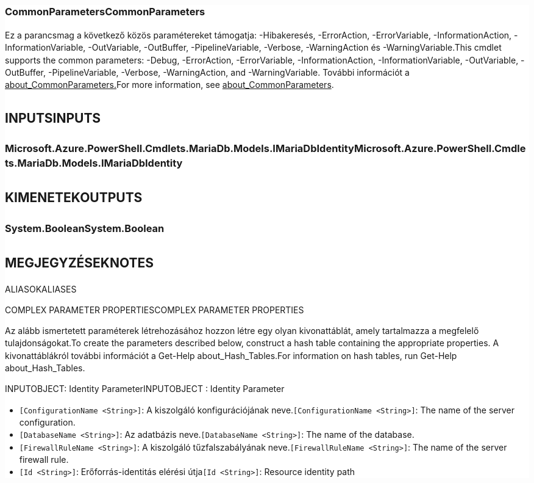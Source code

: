 ### <span data-ttu-id="4a39d-137">CommonParameters</span><span class="sxs-lookup"><span data-stu-id="4a39d-137">CommonParameters</span></span>
<span data-ttu-id="4a39d-138">Ez a parancsmag a következő közös paramétereket támogatja: -Hibakeresés, -ErrorAction, -ErrorVariable, -InformationAction, -InformationVariable, -OutVariable, -OutBuffer, -PipelineVariable, -Verbose, -WarningAction és -WarningVariable.</span><span class="sxs-lookup"><span data-stu-id="4a39d-138">This cmdlet supports the common parameters: -Debug, -ErrorAction, -ErrorVariable, -InformationAction, -InformationVariable, -OutVariable, -OutBuffer, -PipelineVariable, -Verbose, -WarningAction, and -WarningVariable.</span></span> <span data-ttu-id="4a39d-139">További információt a [about_CommonParameters.](http://go.microsoft.com/fwlink/?LinkID=113216)</span><span class="sxs-lookup"><span data-stu-id="4a39d-139">For more information, see [about_CommonParameters](http://go.microsoft.com/fwlink/?LinkID=113216).</span></span>

## <span data-ttu-id="4a39d-140">INPUTS</span><span class="sxs-lookup"><span data-stu-id="4a39d-140">INPUTS</span></span>

### <span data-ttu-id="4a39d-141">Microsoft.Azure.PowerShell.Cmdlets.MariaDb.Models.IMariaDbIdentity</span><span class="sxs-lookup"><span data-stu-id="4a39d-141">Microsoft.Azure.PowerShell.Cmdlets.MariaDb.Models.IMariaDbIdentity</span></span>

## <span data-ttu-id="4a39d-142">KIMENETEK</span><span class="sxs-lookup"><span data-stu-id="4a39d-142">OUTPUTS</span></span>

### <span data-ttu-id="4a39d-143">System.Boolean</span><span class="sxs-lookup"><span data-stu-id="4a39d-143">System.Boolean</span></span>

## <span data-ttu-id="4a39d-144">MEGJEGYZÉSEK</span><span class="sxs-lookup"><span data-stu-id="4a39d-144">NOTES</span></span>

<span data-ttu-id="4a39d-145">ALIASOK</span><span class="sxs-lookup"><span data-stu-id="4a39d-145">ALIASES</span></span>

<span data-ttu-id="4a39d-146">COMPLEX PARAMETER PROPERTIES</span><span class="sxs-lookup"><span data-stu-id="4a39d-146">COMPLEX PARAMETER PROPERTIES</span></span>

<span data-ttu-id="4a39d-147">Az alább ismertetett paraméterek létrehozásához hozzon létre egy olyan kivonattáblát, amely tartalmazza a megfelelő tulajdonságokat.</span><span class="sxs-lookup"><span data-stu-id="4a39d-147">To create the parameters described below, construct a hash table containing the appropriate properties.</span></span> <span data-ttu-id="4a39d-148">A kivonattáblákról további információt a Get-Help about_Hash_Tables.</span><span class="sxs-lookup"><span data-stu-id="4a39d-148">For information on hash tables, run Get-Help about_Hash_Tables.</span></span>


<span data-ttu-id="4a39d-149">INPUTOBJECT: <IMariaDbIdentity> Identity Parameter</span><span class="sxs-lookup"><span data-stu-id="4a39d-149">INPUTOBJECT <IMariaDbIdentity>: Identity Parameter</span></span>
  - <span data-ttu-id="4a39d-150">`[ConfigurationName <String>]`: A kiszolgáló konfigurációjának neve.</span><span class="sxs-lookup"><span data-stu-id="4a39d-150">`[ConfigurationName <String>]`: The name of the server configuration.</span></span>
  - <span data-ttu-id="4a39d-151">`[DatabaseName <String>]`: Az adatbázis neve.</span><span class="sxs-lookup"><span data-stu-id="4a39d-151">`[DatabaseName <String>]`: The name of the database.</span></span>
  - <span data-ttu-id="4a39d-152">`[FirewallRuleName <String>]`: A kiszolgáló tűzfalszabályának neve.</span><span class="sxs-lookup"><span data-stu-id="4a39d-152">`[FirewallRuleName <String>]`: The name of the server firewall rule.</span></span>
  - <span data-ttu-id="4a39d-153">`[Id <String>]`: Erőforrás-identitás elérési útja</span><span class="sxs-lookup"><span data-stu-id="4a39d-153">`[Id <String>]`: Resource identity path</span></span>